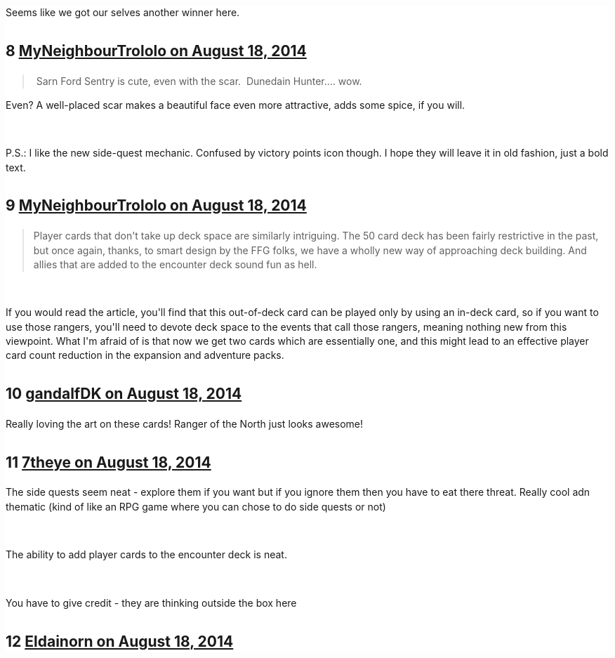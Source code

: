 Seems like we got our selves another winner here.

## 8 [MyNeighbourTrololo on August 18, 2014](https://community.fantasyflightgames.com/topic/113838-the-lost-realm/?do=findComment&comment=1209535)

>  Sarn Ford Sentry is cute, even with the scar.  Dunedain Hunter.... wow.

Even? A well-placed scar makes a beautiful face even more attractive, adds some spice, if you will.

 

P.S.: I like the new side-quest mechanic. Confused by victory points icon though. I hope they will leave it in old fashion, just a bold text.

## 9 [MyNeighbourTrololo on August 18, 2014](https://community.fantasyflightgames.com/topic/113838-the-lost-realm/?do=findComment&comment=1209547)

> Player cards that don't take up deck space are similarly intriguing. The 50 card deck has been fairly restrictive in the past, but once again, thanks, to smart design by the FFG folks, we have a wholly new way of approaching deck building. And allies that are added to the encounter deck sound fun as hell.

 

If you would read the article, you'll find that this out-of-deck card can be played only by using an in-deck card, so if you want to use those rangers, you'll need to devote deck space to the events that call those rangers, meaning nothing new from this viewpoint. What I'm afraid of is that now we get two cards which are essentially one, and this might lead to an effective player card count reduction in the expansion and adventure packs.

## 10 [gandalfDK on August 18, 2014](https://community.fantasyflightgames.com/topic/113838-the-lost-realm/?do=findComment&comment=1209604)

Really loving the art on these cards! Ranger of the North just looks awesome!

## 11 [7theye on August 18, 2014](https://community.fantasyflightgames.com/topic/113838-the-lost-realm/?do=findComment&comment=1209606)

The side quests seem neat - explore them if you want but if you ignore them then you have to eat there threat. Really cool adn thematic (kind of like an RPG game where you can chose to do side quests or not)

 

The ability to add player cards to the encounter deck is neat.

 

You have to give credit - they are thinking outside the box here

## 12 [Eldainorn on August 18, 2014](https://community.fantasyflightgames.com/topic/113838-the-lost-realm/?do=findComment&comment=1209614)
